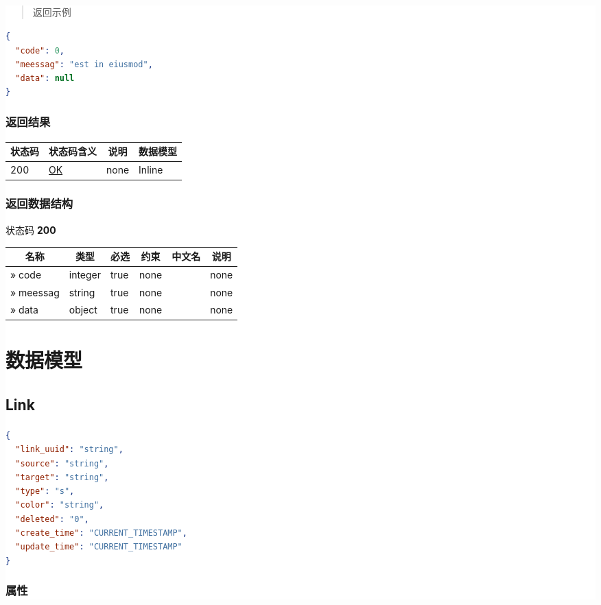 > 返回示例

```json
{
  "code": 0,
  "meessag": "est in eiusmod",
  "data": null
}
```

### 返回结果

|状态码|状态码含义|说明|数据模型|
|---|---|---|---|
|200|[OK](https://tools.ietf.org/html/rfc7231#section-6.3.1)|none|Inline|

### 返回数据结构

状态码 **200**

|名称|类型|必选|约束|中文名|说明|
|---|---|---|---|---|---|
|» code|integer|true|none||none|
|» meessag|string|true|none||none|
|» data|object|true|none||none|

# 数据模型

<h2 id="tocS_Link">Link</h2>

<a id="schemalink"></a>
<a id="schema_Link"></a>
<a id="tocSlink"></a>
<a id="tocslink"></a>

```json
{
  "link_uuid": "string",
  "source": "string",
  "target": "string",
  "type": "s",
  "color": "string",
  "deleted": "0",
  "create_time": "CURRENT_TIMESTAMP",
  "update_time": "CURRENT_TIMESTAMP"
}

```

### 属性

